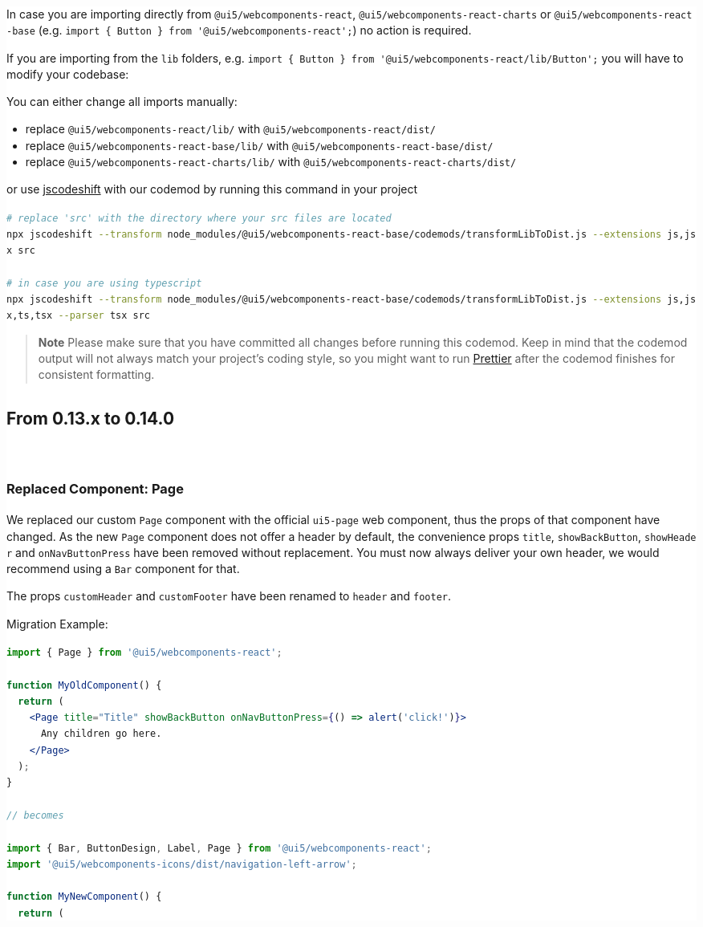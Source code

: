 In case you are importing directly from `@ui5/webcomponents-react`, `@ui5/webcomponents-react-charts` or `@ui5/webcomponents-react-base`
(e.g. `import { Button } from '@ui5/webcomponents-react';`) no action is required.

If you are importing from the `lib` folders, e.g. `import { Button } from '@ui5/webcomponents-react/lib/Button';` you will have to modify your codebase:

You can either change all imports manually:

- replace `@ui5/webcomponents-react/lib/` with `@ui5/webcomponents-react/dist/`
- replace `@ui5/webcomponents-react-base/lib/` with `@ui5/webcomponents-react-base/dist/`
- replace `@ui5/webcomponents-react-charts/lib/` with `@ui5/webcomponents-react-charts/dist/`

or use [jscodeshift](https://github.com/facebook/jscodeshift) with our codemod by running this command in your project

```bash
# replace 'src' with the directory where your src files are located
npx jscodeshift --transform node_modules/@ui5/webcomponents-react-base/codemods/transformLibToDist.js --extensions js,jsx src

# in case you are using typescript
npx jscodeshift --transform node_modules/@ui5/webcomponents-react-base/codemods/transformLibToDist.js --extensions js,jsx,ts,tsx --parser tsx src
```

> **Note**
> Please make sure that you have committed all changes before running this codemod.
> Keep in mind that the codemod output will not always match your project’s coding style, so you might want to run [Prettier](https://prettier.io) after the codemod finishes for consistent formatting.

## From 0.13.x to 0.14.0

<br />

### Replaced Component: Page

We replaced our custom `Page` component with the official `ui5-page` web component, thus the props of that component have changed.
As the new `Page` component does not offer a header by default, the convenience props `title`, `showBackButton`,
`showHeader` and `onNavButtonPress` have been removed without replacement.
You must now always deliver your own header, we would recommend using a `Bar` component for that.<br />

The props `customHeader` and `customFooter` have been renamed to `header` and `footer`.

Migration Example:

```jsx
import { Page } from '@ui5/webcomponents-react';

function MyOldComponent() {
  return (
    <Page title="Title" showBackButton onNavButtonPress={() => alert('click!')}>
      Any children go here.
    </Page>
  );
}

// becomes

import { Bar, ButtonDesign, Label, Page } from '@ui5/webcomponents-react';
import '@ui5/webcomponents-icons/dist/navigation-left-arrow';

function MyNewComponent() {
  return (
```